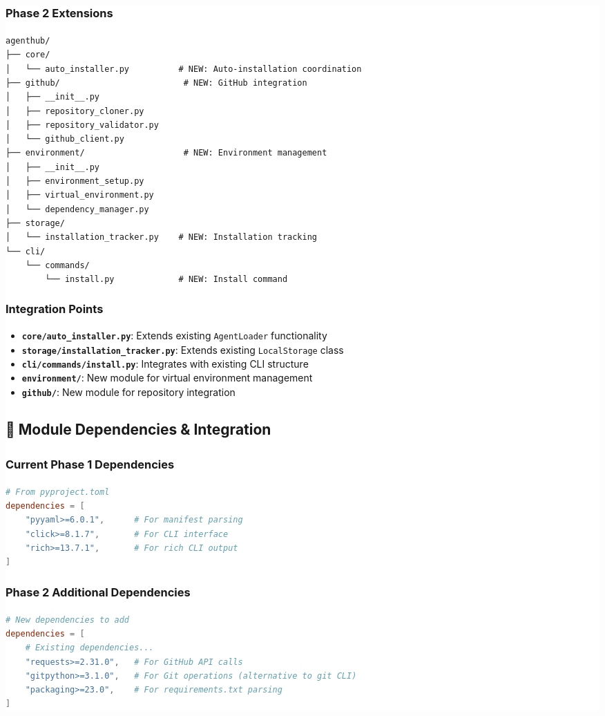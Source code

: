 ### **Phase 2 Extensions**
```
agenthub/
├── core/
│   └── auto_installer.py          # NEW: Auto-installation coordination
├── github/                         # NEW: GitHub integration
│   ├── __init__.py
│   ├── repository_cloner.py
│   ├── repository_validator.py
│   └── github_client.py
├── environment/                    # NEW: Environment management
│   ├── __init__.py
│   ├── environment_setup.py
│   ├── virtual_environment.py
│   └── dependency_manager.py
├── storage/
│   └── installation_tracker.py    # NEW: Installation tracking
└── cli/
    └── commands/
        └── install.py             # NEW: Install command
```

### **Integration Points**
- **`core/auto_installer.py`**: Extends existing `AgentLoader` functionality
- **`storage/installation_tracker.py`**: Extends existing `LocalStorage` class
- **`cli/commands/install.py`**: Integrates with existing CLI structure
- **`environment/`**: New module for virtual environment management
- **`github/`**: New module for repository integration

## 🔗 **Module Dependencies & Integration**

### **Current Phase 1 Dependencies**
```toml
# From pyproject.toml
dependencies = [
    "pyyaml>=6.0.1",      # For manifest parsing
    "click>=8.1.7",       # For CLI interface
    "rich>=13.7.1",       # For rich CLI output
]
```

### **Phase 2 Additional Dependencies**
```toml
# New dependencies to add
dependencies = [
    # Existing dependencies...
    "requests>=2.31.0",   # For GitHub API calls
    "gitpython>=3.1.0",   # For Git operations (alternative to git CLI)
    "packaging>=23.0",    # For requirements.txt parsing
]
```
